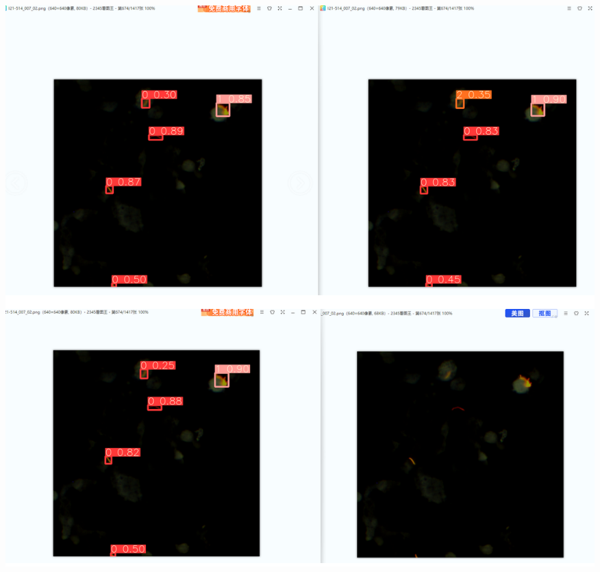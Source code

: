 ![image-20210826112718646](train-record/image-20210826112718646.png)

![image-20210826112738316](train-record/image-20210826112738316.png)
